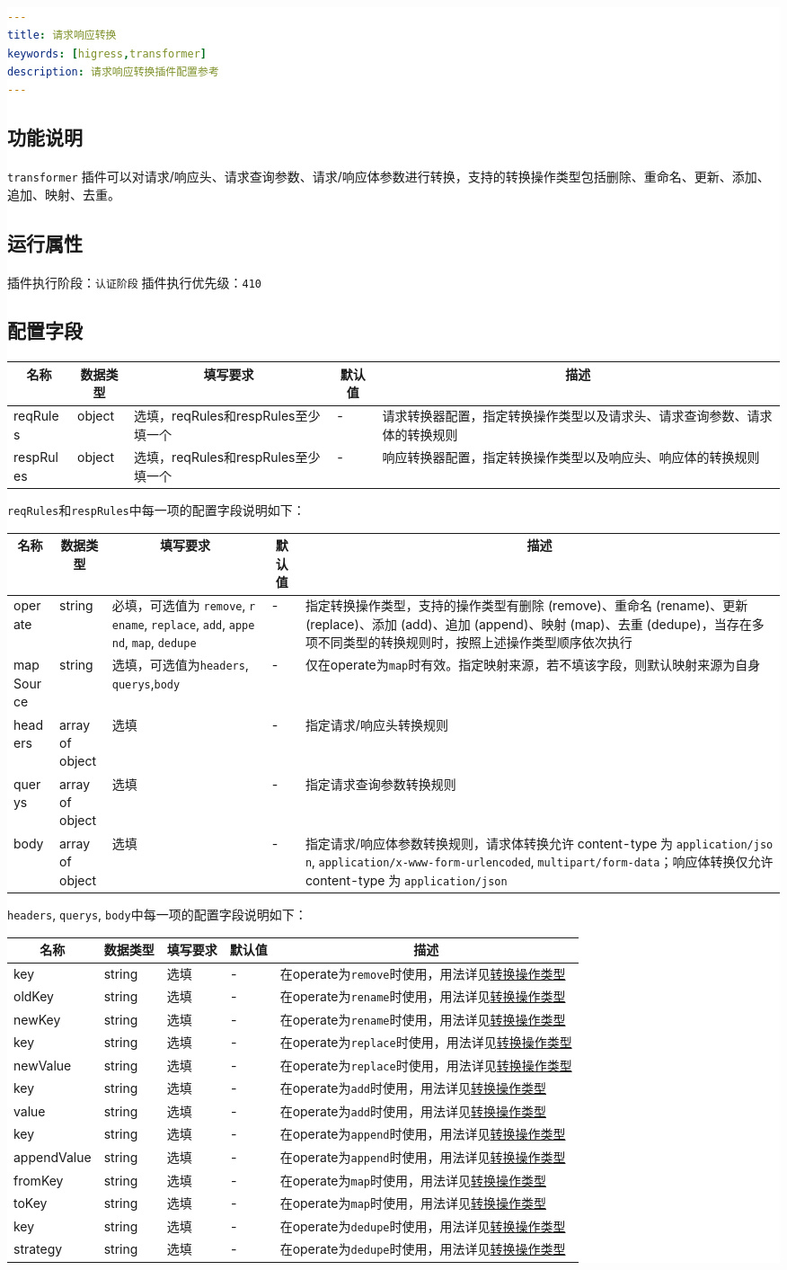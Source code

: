 ```yaml
---
title: 请求响应转换
keywords: [higress,transformer]
description: 请求响应转换插件配置参考
---
```



## 功能说明
`transformer` 插件可以对请求/响应头、请求查询参数、请求/响应体参数进行转换，支持的转换操作类型包括删除、重命名、更新、添加、追加、映射、去重。

## 运行属性

插件执行阶段：`认证阶段`
插件执行优先级：`410`

## 配置字段

| 名称 | 数据类型 | 填写要求 |  默认值 | 描述 |
| ------ | ------ | ------ | ------ | -------- |
|  reqRules |  object  | 选填，reqRules和respRules至少填一个 |   -  |  请求转换器配置，指定转换操作类型以及请求头、请求查询参数、请求体的转换规则  |
|  respRules |  object  | 选填，reqRules和respRules至少填一个 |   -  |  响应转换器配置，指定转换操作类型以及响应头、响应体的转换规则  |

`reqRules`和`respRules`中每一项的配置字段说明如下：

| 名称 | 数据类型 | 填写要求 |  默认值 | 描述 |
| ------ | ------ | ------ | ------ | -------- |
| operate |  string  | 必填，可选值为 `remove`, `rename`, `replace`, `add`, `append`, `map`, `dedupe` |   -  |  指定转换操作类型，支持的操作类型有删除 (remove)、重命名 (rename)、更新 (replace)、添加 (add)、追加 (append)、映射 (map)、去重 (dedupe)，当存在多项不同类型的转换规则时，按照上述操作类型顺序依次执行  |
|  mapSource  | string  | 选填，可选值为`headers`, `querys`,`body` |  -  | 仅在operate为`map`时有效。指定映射来源，若不填该字段，则默认映射来源为自身 |
|  headers  |  array of object  | 选填     |  -  | 指定请求/响应头转换规则 |
| querys |  array of object  | 选填     |   -  | 指定请求查询参数转换规则 |
| body | array of object | 选填 | - | 指定请求/响应体参数转换规则，请求体转换允许 content-type 为 `application/json`, `application/x-www-form-urlencoded`, `multipart/form-data`；响应体转换仅允许 content-type 为 `application/json` |

`headers`, `querys`, `body`中每一项的配置字段说明如下：

| 名称 | 数据类型 | 填写要求 |  默认值 | 描述                                                |
| ------ | ------ | ------ | -------- |---------------------------------------------------|
| key |  string  | 选填 |   -  | 在operate为`remove`时使用，用法详见[转换操作类型](#转换操作类型) |
| oldKey | string | 选填 | - |在operate为`rename`时使用，用法详见[转换操作类型](#转换操作类型) |
| newKey |  string  | 选填 |   -  | 在operate为`rename`时使用，用法详见[转换操作类型](#转换操作类型) |
| key | string | 选填 | - | 在operate为`replace`时使用，用法详见[转换操作类型](#转换操作类型) |
| newValue |  string  | 选填 |   -  | 在operate为`replace`时使用，用法详见[转换操作类型](#转换操作类型) |
| key | string | 选填 | - | 在operate为`add`时使用，用法详见[转换操作类型](#转换操作类型) |
| value | string | 选填 | - | 在operate为`add`时使用，用法详见[转换操作类型](#转换操作类型) |
| key |  string  | 选填 |   -  | 在operate为`append`时使用，用法详见[转换操作类型](#转换操作类型) |
| appendValue | string | 选填 | - | 在operate为`append`时使用，用法详见[转换操作类型](#转换操作类型) |
| fromKey |  string  | 选填 |   -  | 在operate为`map`时使用，用法详见[转换操作类型](#转换操作类型) |
| toKey |  string  | 选填 |   -  | 在operate为`map`时使用，用法详见[转换操作类型](#转换操作类型) |
| key |  string  | 选填 |   -  | 在operate为`dedupe`时使用，用法详见[转换操作类型](#转换操作类型) |
| strategy |  string  | 选填 |   -  | 在operate为`dedupe`时使用，用法详见[转换操作类型](#转换操作类型) |